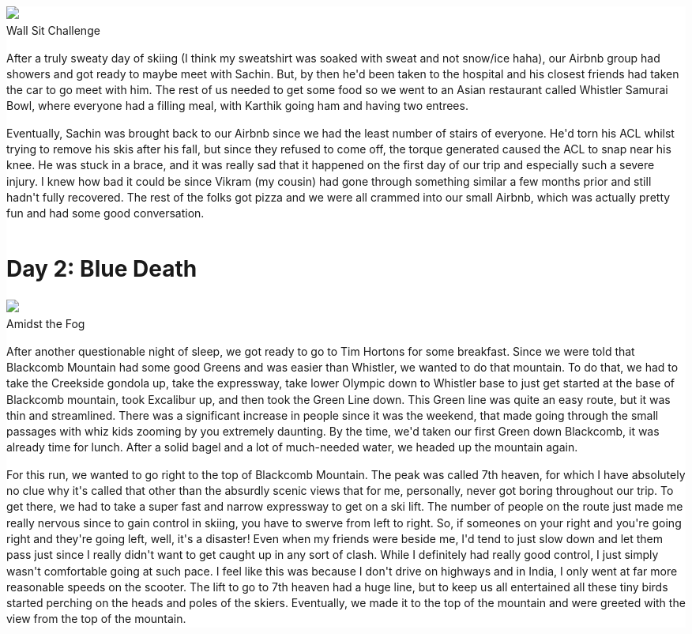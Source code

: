 

<div class="row">
    <div class="3u 12u$(mobile) item">
        <img src="{{'assets/images/blog/whistler/squat.jpg' | relative_url }}" class="blog-image">
        <figcaption>Wall Sit Challenge</figcaption>
    </div>
    <div class="9u 12u$(mobile) item">
            <p> After a truly sweaty day of skiing (I think my sweatshirt was soaked with sweat and not snow/ice haha), our Airbnb group had showers and got ready to maybe meet with Sachin. But, by then he'd been taken to the hospital and his closest friends had taken the car to go meet with him. The rest of us needed to get some food so we went to an Asian restaurant called Whistler Samurai Bowl, where everyone had a filling meal, with Karthik going ham and having two entrees. </p>
        <p> Eventually, Sachin was brought back to our Airbnb since we had the least number of stairs of everyone. He'd torn his ACL whilst trying to remove his skis after his fall, but since they refused to come off, the torque generated caused the ACL to snap near his knee. He was stuck in a brace, and it was really sad that it happened on the first day of our trip and especially such a severe injury. I knew how bad it could be since Vikram (my cousin) had gone through something similar a few months prior and still hadn't fully recovered. The rest of the folks got pizza and we were all crammed into our small Airbnb, which was actually pretty fun and had some good conversation. </p>
    </div>
</div>


# Day 2: Blue Death
<div class="row">
    <div class="12u 12u$(mobile) item">
        <img src="{{'assets/images/blog/whistler/IMG_20190112_115416939.jpg' | relative_url }}" class="blog-image">
        <figcaption>Amidst the Fog</figcaption>
    </div>
</div>

After another questionable night of sleep, we got ready to go to Tim Hortons for some breakfast. Since we were told that Blackcomb Mountain had some good Greens and was easier than Whistler, we wanted to do that mountain. To do that, we had to take the Creekside gondola up, take the expressway, take lower Olympic down to Whistler base to just get started at the base of Blackcomb mountain, took Excalibur up, and then took the Green Line down. This Green line was quite an easy route, but it was thin and streamlined. There was a significant increase in people since it was the weekend, that made going through the small passages with whiz kids zooming by you extremely daunting. By the time, we'd taken our first Green down Blackcomb, it was already time for lunch. After a solid bagel and a lot of much-needed water, we headed up the mountain again. 

For this run, we wanted to go right to the top of Blackcomb Mountain. The peak was called 7th heaven, for which I have absolutely no clue why it's called that other than the absurdly scenic views that for me, personally, never got boring throughout our trip. To get there, we had to take a super fast and narrow expressway to get on a ski lift. The number of people on the route just made me really nervous since to gain control in skiing, you have to swerve from left to right. So, if someones on your right and you're going right and they're going left, well, it's a disaster! Even when my friends were beside me, I'd tend to just slow down and let them pass just since I really didn't want to get caught up in any sort of clash. While I definitely had really good control, I just simply wasn't comfortable going at such pace. I feel like this was because I don't drive on highways and in India, I only went at far more reasonable speeds on the scooter. The lift to go to 7th heaven had a huge line, but to keep us all entertained all these tiny birds started perching on the heads and poles of the skiers. Eventually, we made it to the top of the mountain and were greeted with the view from the top of the mountain.
